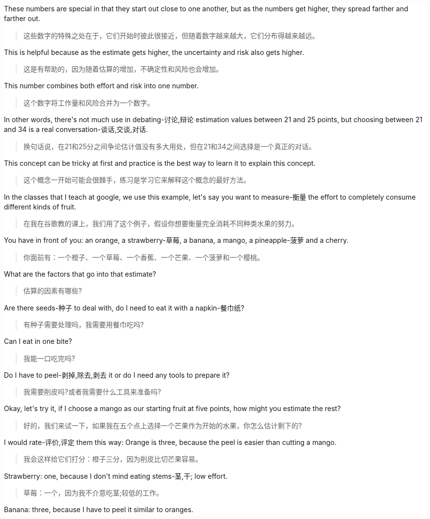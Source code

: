 These numbers are special in that they start out close to one another, but as the numbers get higher, they spread farther and farther out.

> 这些数字的特殊之处在于，它们开始时彼此很接近，但随着数字越来越大，它们分布得越来越远。

This is helpful because as the estimate gets higher, the uncertainty and risk also gets higher.

> 这是有帮助的，因为随着估算的增加，不确定性和风险也会增加。

This number combines both effort and risk into one number.

> 这个数字将工作量和风险合并为一个数字。

In other words, there's not much use in debating-讨论,辩论 estimation values between 21 and 25 points, but choosing between 21 and 34 is a real conversation-谈话,交谈,对话.

> 换句话说，在21和25分之间争论估计值没有多大用处，但在21和34之间选择是一个真正的对话。

This concept can be tricky at first and practice is the best way to learn it to explain this concept.

> 这个概念一开始可能会很棘手，练习是学习它来解释这个概念的最好方法。

In the classes that I teach at google, we use this example, let's say you want to measure-衡量 the effort to completely consume different kinds of fruit.

> 在我在谷歌教的课上，我们用了这个例子，假设你想要衡量完全消耗不同种类水果的努力。

You have in front of you: an orange, a strawberry-草莓, a banana, a mango, a pineapple-菠萝 and a cherry.

> 你面前有：一个橙子、一个草莓、一个香蕉、一个芒果、一个菠萝和一个樱桃。

What are the factors that go into that estimate?

> 估算的因素有哪些?

Are there seeds-种子 to deal with, do I need to eat it with a napkin-餐巾纸?

> 有种子需要处理吗，我需要用餐巾吃吗?

Can I eat in one bite?

> 我能一口吃完吗?

Do I have to peel-剥掉,除去,剥去 it or do I need any tools to prepare it?

> 我需要削皮吗?或者我需要什么工具来准备吗?

Okay, let's try it, if I choose a mango as our starting fruit at five points, how might you estimate the rest?

> 好的，我们来试一下，如果我在五个点上选择一个芒果作为开始的水果，你怎么估计剩下的?

I would rate-评价,评定 them this way: Orange is three, because the peel is easier than cutting a mango.

> 我会这样给它们打分：橙子三分，因为削皮比切芒果容易。

Strawberry: one, because I don't mind eating stems-茎,干; low effort.

> 草莓：一个，因为我不介意吃茎;较低的工作。

Banana: three, because I have to peel it similar to oranges.
